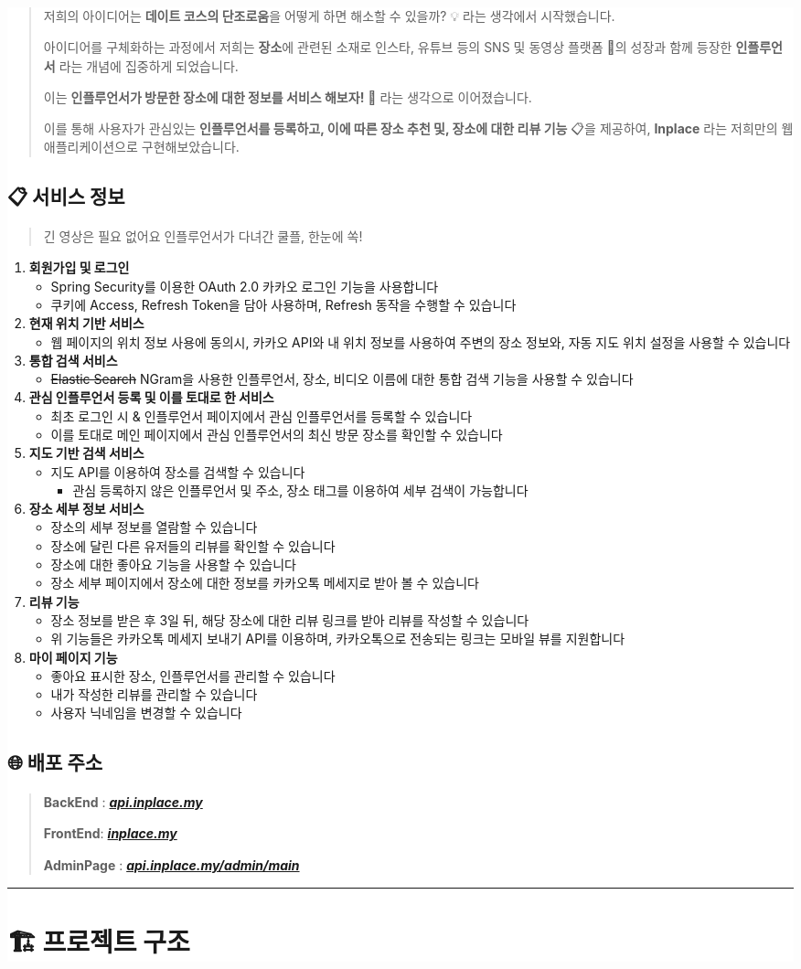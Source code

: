 > 저희의 아이디어는 **데이트 코스의 단조로움**을 어떻게 하면 해소할 수 있을까? 💡 라는 생각에서 시작했습니다.
>
> 아이디어를 구체화하는 과정에서 저희는 **장소**에 관련된 소재로 인스타, 유튜브 등의 SNS 및 동영상 플랫폼 📱의 성장과 함께 등장한 **인플루언서** 라는 개념에 집중하게
> 되었습니다.
>
> 이는 **인플루언서가 방문한 장소에 대한 정보를 서비스 해보자!** 📍 라는 생각으로 이어졌습니다.
>
> 이를 통해 사용자가 관심있는 **인플루언서를 등록하고, 이에 따른 장소 추천 및, 장소에 대한 리뷰 기능** 📋을 제공하여, **Inplace** 라는 저희만의 웹
> 애플리케이션으로 구현해보았습니다.

## 📋 서비스 정보

> 긴 영상은 필요 없어요 인플루언서가 다녀간 쿨플, 한눈에 쏙!

1. **회원가입 및 로그인**
    - Spring Security를 이용한 OAuth 2.0 카카오 로그인 기능을 사용합니다
    - 쿠키에 Access, Refresh Token을 담아 사용하며, Refresh 동작을 수행할 수 있습니다
2. **현재 위치 기반 서비스**
    - 웹 페이지의 위치 정보 사용에 동의시, 카카오 API와 내 위치 정보를 사용하여 주변의 장소 정보와, 자동 지도 위치 설정을 사용할 수 있습니다
3. **통합 검색 서비스**
    - ~~Elastic Search~~ NGram을 사용한 인플루언서, 장소, 비디오 이름에 대한 통합 검색 기능을 사용할 수 있습니다
4. **관심 인플루언서 등록 및 이를 토대로 한 서비스**
    - 최초 로그인 시 & 인플루언서 페이지에서 관심 인플루언서를 등록할 수 있습니다
    - 이를 토대로 메인 페이지에서 관심 인플루언서의 최신 방문 장소를 확인할 수 있습니다
5. **지도 기반 검색 서비스**
    - 지도 API를 이용하여 장소를 검색할 수 있습니다
        - 관심 등록하지 않은 인플루언서 및 주소, 장소 태그를 이용하여 세부 검색이 가능합니다
6. **장소 세부 정보 서비스**
    - 장소의 세부 정보를 열람할 수 있습니다
    - 장소에 달린 다른 유저들의 리뷰를 확인할 수 있습니다
    - 장소에 대한 좋아요 기능을 사용할 수 있습니다
    - 장소 세부 페이지에서 장소에 대한 정보를 카카오톡 메세지로 받아 볼 수 있습니다
7. **리뷰 기능**
    - 장소 정보를 받은 후 3일 뒤, 해당 장소에 대한 리뷰 링크를 받아 리뷰를 작성할 수 있습니다
    - 위 기능들은 카카오톡 메세지 보내기 API를 이용하며, 카카오톡으로 전송되는 링크는 모바일 뷰를 지원합니다
8. **마이 페이지 기능**
    - 좋아요 표시한 장소, 인플루언서를 관리할 수 있습니다
    - 내가 작성한 리뷰를 관리할 수 있습니다
    - 사용자 닉네임을 변경할 수 있습니다

## 🌐 배포 주소

> **BackEnd** : [**_api.inplace.my_**](https://api.inplace.my)
>
> **FrontEnd**: [**_inplace.my_**](https://inplace.my)
>
> **AdminPage** : [**_api.inplace.my/admin/main_**](https://api.inplace.my/admin/main)

---

# 🏗️ 프로젝트 구조

